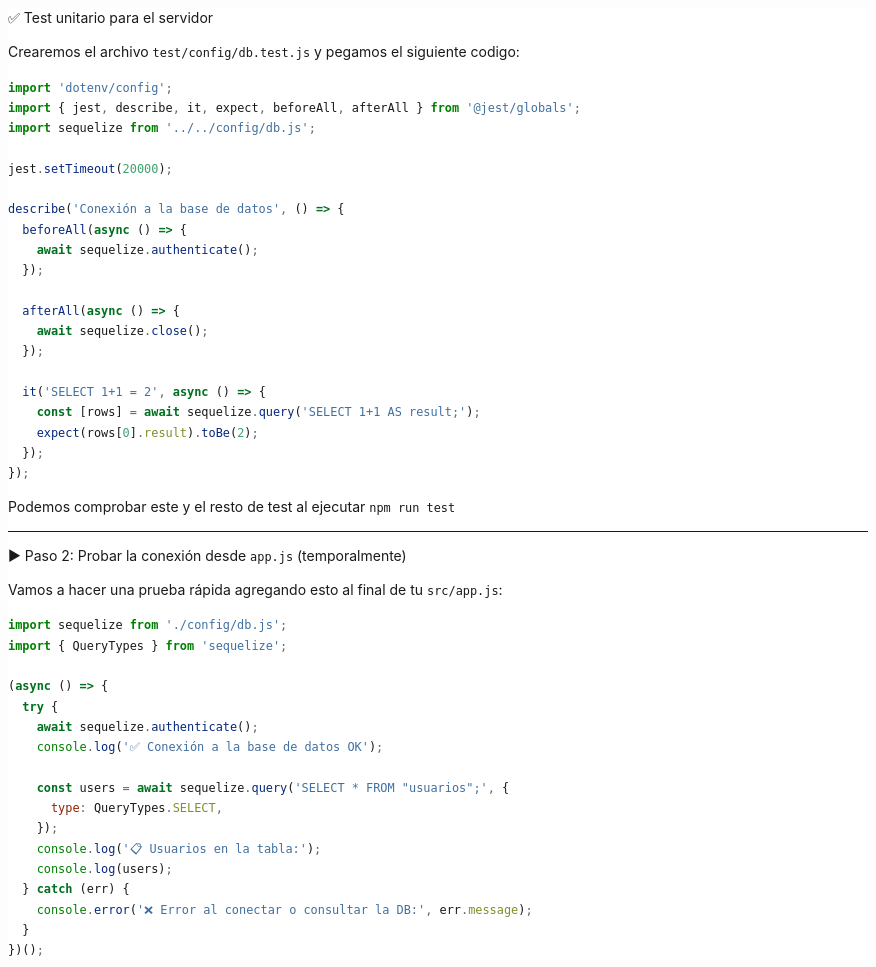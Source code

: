 ✅ Test unitario para el servidor

Crearemos el archivo `test/config/db.test.js` y pegamos el siguiente codigo:

```jsx
import 'dotenv/config';
import { jest, describe, it, expect, beforeAll, afterAll } from '@jest/globals';
import sequelize from '../../config/db.js';

jest.setTimeout(20000);

describe('Conexión a la base de datos', () => {
  beforeAll(async () => {
    await sequelize.authenticate();
  });

  afterAll(async () => {
    await sequelize.close();
  });

  it('SELECT 1+1 = 2', async () => {
    const [rows] = await sequelize.query('SELECT 1+1 AS result;');
    expect(rows[0].result).toBe(2);
  });
});
```

Podemos comprobar este y el resto de test al ejecutar `npm run test`

---

▶️ Paso 2: Probar la conexión desde `app.js` (temporalmente)

Vamos a hacer una prueba rápida agregando esto al final de tu `src/app.js`:

```jsx
import sequelize from './config/db.js';
import { QueryTypes } from 'sequelize';

(async () => {
  try {
    await sequelize.authenticate();
    console.log('✅ Conexión a la base de datos OK');

    const users = await sequelize.query('SELECT * FROM "usuarios";', {
      type: QueryTypes.SELECT,
    });
    console.log('📋 Usuarios en la tabla:');
    console.log(users);
  } catch (err) {
    console.error('❌ Error al conectar o consultar la DB:', err.message);
  }
})();

```
